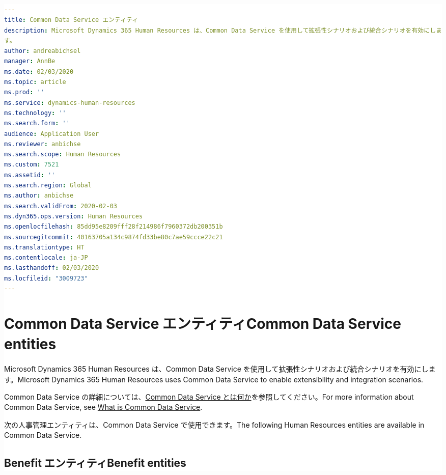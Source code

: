 ```yaml
---
title: Common Data Service エンティティ
description: Microsoft Dynamics 365 Human Resources は、Common Data Service を使用して拡張性シナリオおよび統合シナリオを有効にします。
author: andreabichsel
manager: AnnBe
ms.date: 02/03/2020
ms.topic: article
ms.prod: ''
ms.service: dynamics-human-resources
ms.technology: ''
ms.search.form: ''
audience: Application User
ms.reviewer: anbichse
ms.search.scope: Human Resources
ms.custom: 7521
ms.assetid: ''
ms.search.region: Global
ms.author: anbichse
ms.search.validFrom: 2020-02-03
ms.dyn365.ops.version: Human Resources
ms.openlocfilehash: 85dd95e8209fff28f214986f7960372db200351b
ms.sourcegitcommit: 40163705a134c9874fd33be80c7ae59ccce22c21
ms.translationtype: HT
ms.contentlocale: ja-JP
ms.lasthandoff: 02/03/2020
ms.locfileid: "3009723"
---
```

# <a name="common-data-service-entities"></a><span data-ttu-id="8eef8-103">Common Data Service エンティティ</span><span class="sxs-lookup"><span data-stu-id="8eef8-103">Common Data Service entities</span></span>

<span data-ttu-id="8eef8-104">Microsoft Dynamics 365 Human Resources は、Common Data Service を使用して拡張性シナリオおよび統合シナリオを有効にします。</span><span class="sxs-lookup"><span data-stu-id="8eef8-104">Microsoft Dynamics 365 Human Resources uses Common Data Service to enable extensibility and integration scenarios.</span></span>

<span data-ttu-id="8eef8-105">Common Data Service の詳細については、[Common Data Service とは何か](https://docs.microsoft.com/powerapps/maker/common-data-service/data-platform-intro)を参照してください。</span><span class="sxs-lookup"><span data-stu-id="8eef8-105">For more information about Common Data Service, see [What is Common Data Service](https://docs.microsoft.com/powerapps/maker/common-data-service/data-platform-intro).</span></span>

<span data-ttu-id="8eef8-106">次の人事管理エンティティは、Common Data Service で使用できます。</span><span class="sxs-lookup"><span data-stu-id="8eef8-106">The following Human Resources entities are available in Common Data Service.</span></span>

## <a name="benefit-entities"></a><span data-ttu-id="8eef8-107">Benefit エンティティ</span><span class="sxs-lookup"><span data-stu-id="8eef8-107">Benefit entities</span></span>

